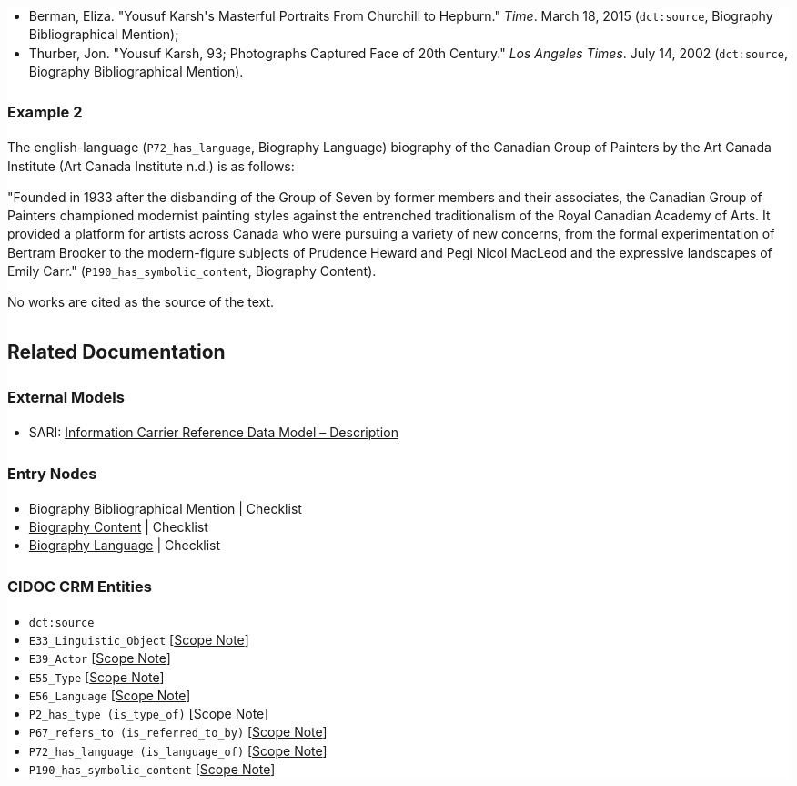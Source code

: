 * Berman, Eliza. "Yousuf Karsh's Masterful Portraits From Churchill to Hepburn." *Time*. March 18, 2015 (`dct:source`, Biography Bibliographical Mention);
* Thurber, Jon. "Yousuf Karsh, 93; Photographs Captured Face of 20th Century." *Los Angeles Times*. July 14, 2002 (`dct:source`, Biography Bibliographical Mention).

<div id="0001_100_biography" class="example"></div>

### Example 2

The english-language (`P72_has_language`, Biography Language) biography of the Canadian Group of Painters by the Art Canada Institute (Art Canada Institute n.d.) is as follows:

"Founded in 1933 after the disbanding of the Group of Seven by former members and their associates, the Canadian Group of Painters championed modernist painting styles against the entrenched traditionalism of the Royal Canadian Academy of Arts. It provided a platform for artists across Canada who were pursuing a variety of new concerns, from the formal experimentation of Bertram Brooker to the modern-figure subjects of Prudence Heward and Pegi Nicol MacLeod and the expressive landscapes of Emily Carr." (`P190_has_symbolic_content`, Biography Content).

No works are cited as the source of the text.

<div id="0001_112_biography" class="example"></div>

## Related Documentation

### External Models

* SARI: [Information Carrier Reference Data Model – Description](https://docs.swissartresearch.net/et/carrier/#description)

### Entry Nodes

* [Biography Bibliographical Mention](/collections-model/en/semantic-paths-specification/current/entry-nodes#biography-bibliographical-mention) \| Checklist
* [Biography Content](/collections-model/en/semantic-paths-specification/current/entry-nodes#biography-content) \| Checklist
* [Biography Language](/collections-model/en/semantic-paths-specification/current/entry-nodes#biography-language) \| Checklist

### CIDOC CRM Entities

* `dct:source`
* `E33_Linguistic_Object` [[Scope Note](https://chin-rcip.github.io/cidoc_crm_fr-ca/v7.1/classes/E33)]
* `E39_Actor` [[Scope Note](https://chin-rcip.github.io/cidoc_crm_fr-ca/v7.1/classes/E39)]
* `E55_Type` [[Scope Note](https://chin-rcip.github.io/cidoc_crm_fr-ca/v7.1/classes/E55)]
* `E56_Language` [[Scope Note](https://chin-rcip.github.io/cidoc_crm_fr-ca/v7.1/classes/E56)]
* `P2_has_type (is_type_of)` [[Scope Note](https://chin-rcip.github.io/cidoc_crm_fr-ca/v7.1/proprietes/P2)]
* `P67_refers_to (is_referred_to_by)` [[Scope Note](https://chin-rcip.github.io/cidoc_crm_fr-ca/v7.1/proprietes/P67)]
* `P72_has_language (is_language_of)` [[Scope Note](https://chin-rcip.github.io/cidoc_crm_fr-ca/v7.1/proprietes/P72)]
* `P190_has_symbolic_content` [[Scope Note](https://chin-rcip.github.io/cidoc_crm_fr-ca/v7.1/proprietes/P190)]
